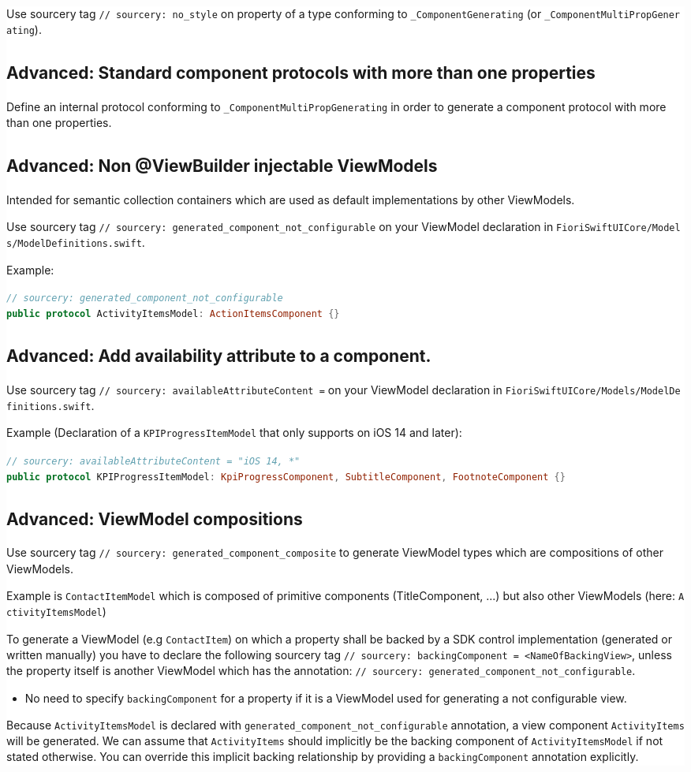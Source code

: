 Use sourcery tag `// sourcery: no_style` on property of a type conforming to `_ComponentGenerating` (or `_ComponentMultiPropGenerating`).

## Advanced: Standard component protocols with more than one properties

Define an internal protocol conforming to `_ComponentMultiPropGenerating` in order to generate a component protocol with more than one properties.

## Advanced: Non @ViewBuilder injectable ViewModels

Intended for semantic collection containers which are used as default implementations by other ViewModels.

Use sourcery tag `// sourcery: generated_component_not_configurable` on your ViewModel declaration in `FioriSwiftUICore/Models/ModelDefinitions.swift`.

Example:
```swift
// sourcery: generated_component_not_configurable
public protocol ActivityItemsModel: ActionItemsComponent {}
```

## Advanced: Add availability attribute to a component.

Use sourcery tag `// sourcery: availableAttributeContent =` on your ViewModel declaration in `FioriSwiftUICore/Models/ModelDefinitions.swift`.

Example (Declaration of a `KPIProgressItemModel` that only supports on iOS 14 and later):
```swift
// sourcery: availableAttributeContent = "iOS 14, *"
public protocol KPIProgressItemModel: KpiProgressComponent, SubtitleComponent, FootnoteComponent {}
```

## Advanced: ViewModel compositions

Use sourcery tag `// sourcery: generated_component_composite` to generate ViewModel types which are compositions of other ViewModels.

Example is `ContactItemModel` which is composed of primitive components (TitleComponent, ...) but also other ViewModels (here: `ActivityItemsModel`)

To generate a ViewModel (e.g `ContactItem`) on which a property shall be backed by a SDK control implementation (generated or written manually) you have to declare the following sourcery tag `// sourcery: backingComponent = <NameOfBackingView>`, unless the property itself is another ViewModel which has the annotation: `// sourcery: generated_component_not_configurable`.

- No need to specify `backingComponent` for a property if it is a ViewModel used for generating a not configurable view.

Because `ActivityItemsModel` is declared with `generated_component_not_configurable` annotation, a view component `ActivityItems` will be generated. We can assume that `ActivityItems` should implicitly be the backing component of `ActivityItemsModel` if not stated otherwise. You can override this implicit backing relationship by providing a `backingComponent` annotation explicitly.
